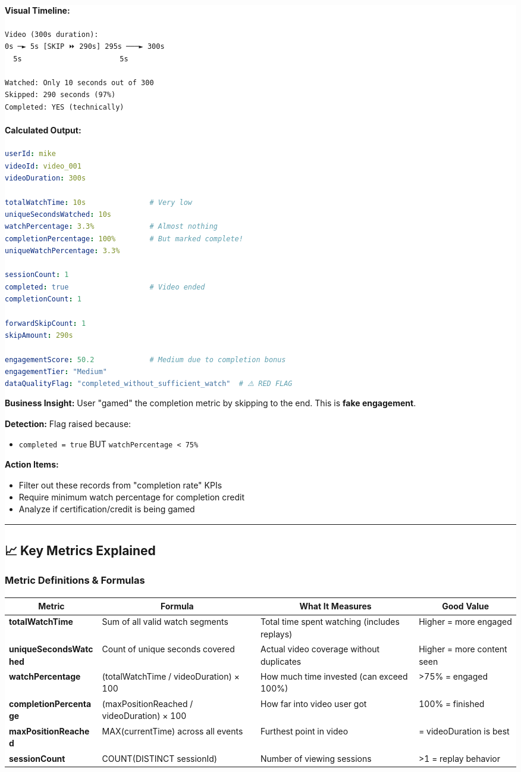 #### Visual Timeline:
```
Video (300s duration):
0s ─► 5s [SKIP ⏩ 290s] 295s ───► 300s
  5s                       5s

Watched: Only 10 seconds out of 300
Skipped: 290 seconds (97%)
Completed: YES (technically)
```

#### Calculated Output:
```yaml
userId: mike
videoId: video_001
videoDuration: 300s

totalWatchTime: 10s               # Very low
uniqueSecondsWatched: 10s
watchPercentage: 3.3%             # Almost nothing
completionPercentage: 100%        # But marked complete!
uniqueWatchPercentage: 3.3%

sessionCount: 1
completed: true                   # Video ended
completionCount: 1

forwardSkipCount: 1
skipAmount: 290s

engagementScore: 50.2             # Medium due to completion bonus
engagementTier: "Medium"
dataQualityFlag: "completed_without_sufficient_watch"  # ⚠️ RED FLAG
```

**Business Insight:** User "gamed" the completion metric by skipping to the end. This is **fake engagement**.

**Detection:** Flag raised because:
- `completed = true` BUT `watchPercentage < 75%`

**Action Items:**
- Filter out these records from "completion rate" KPIs
- Require minimum watch percentage for completion credit
- Analyze if certification/credit is being gamed

---

## 📈 Key Metrics Explained

### Metric Definitions & Formulas

| Metric | Formula | What It Measures | Good Value |
|--------|---------|------------------|------------|
| **totalWatchTime** | Sum of all valid watch segments | Total time spent watching (includes replays) | Higher = more engaged |
| **uniqueSecondsWatched** | Count of unique seconds covered | Actual video coverage without duplicates | Higher = more content seen |
| **watchPercentage** | (totalWatchTime / videoDuration) × 100 | How much time invested (can exceed 100%) | >75% = engaged |
| **completionPercentage** | (maxPositionReached / videoDuration) × 100 | How far into video user got | 100% = finished |
| **maxPositionReached** | MAX(currentTime) across all events | Furthest point in video | = videoDuration is best |
| **sessionCount** | COUNT(DISTINCT sessionId) | Number of viewing sessions | >1 = replay behavior |
